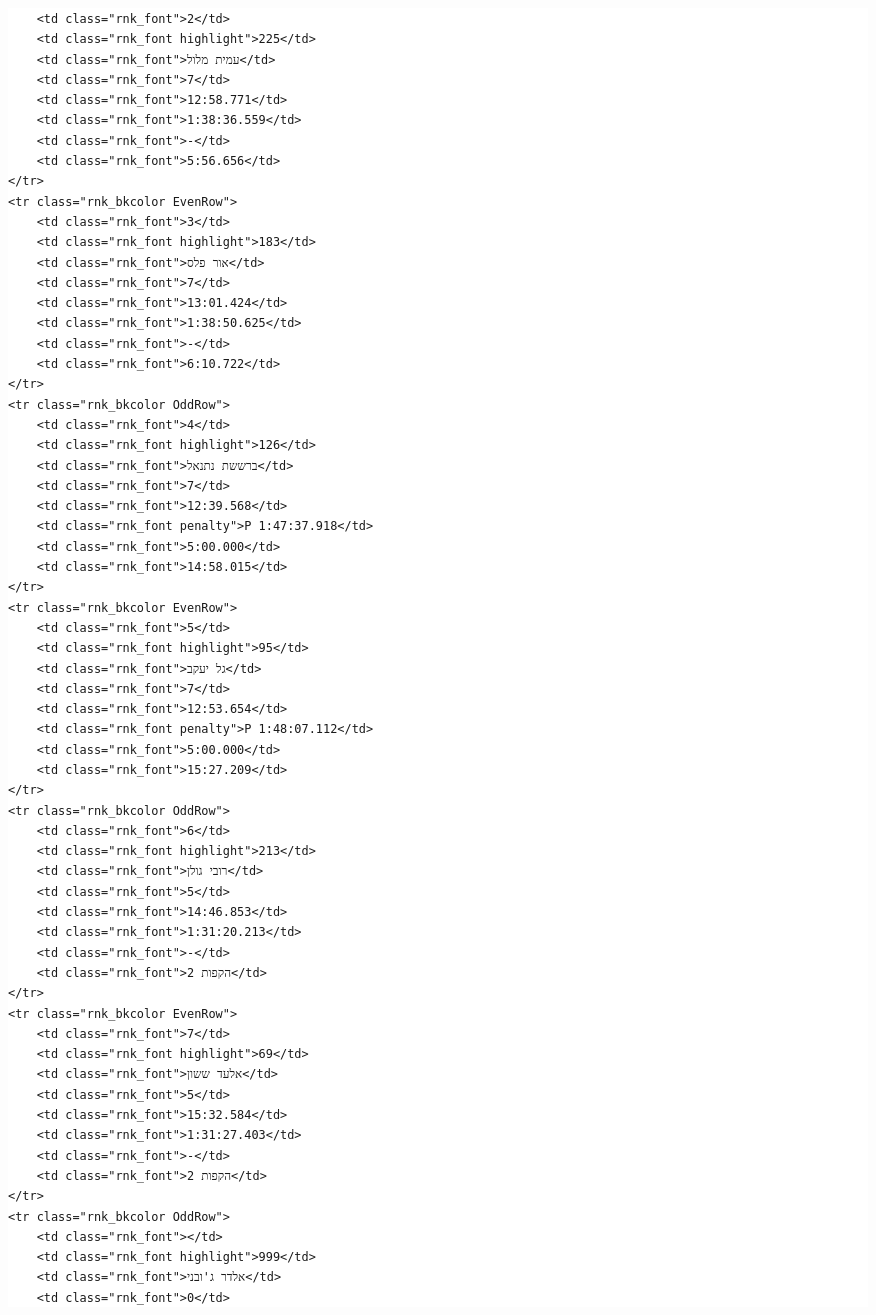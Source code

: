         <td class="rnk_font">2</td>
        <td class="rnk_font highlight">225</td>
        <td class="rnk_font">עמית מלול</td>
        <td class="rnk_font">7</td>
        <td class="rnk_font">12:58.771</td>
        <td class="rnk_font">1:38:36.559</td>
        <td class="rnk_font">-</td>
        <td class="rnk_font">5:56.656</td>
    </tr>
    <tr class="rnk_bkcolor EvenRow">
        <td class="rnk_font">3</td>
        <td class="rnk_font highlight">183</td>
        <td class="rnk_font">אור פלס</td>
        <td class="rnk_font">7</td>
        <td class="rnk_font">13:01.424</td>
        <td class="rnk_font">1:38:50.625</td>
        <td class="rnk_font">-</td>
        <td class="rnk_font">6:10.722</td>
    </tr>
    <tr class="rnk_bkcolor OddRow">
        <td class="rnk_font">4</td>
        <td class="rnk_font highlight">126</td>
        <td class="rnk_font">ברששת נתנאל</td>
        <td class="rnk_font">7</td>
        <td class="rnk_font">12:39.568</td>
        <td class="rnk_font penalty">P 1:47:37.918</td>
        <td class="rnk_font">5:00.000</td>
        <td class="rnk_font">14:58.015</td>
    </tr>
    <tr class="rnk_bkcolor EvenRow">
        <td class="rnk_font">5</td>
        <td class="rnk_font highlight">95</td>
        <td class="rnk_font">גל יעקב</td>
        <td class="rnk_font">7</td>
        <td class="rnk_font">12:53.654</td>
        <td class="rnk_font penalty">P 1:48:07.112</td>
        <td class="rnk_font">5:00.000</td>
        <td class="rnk_font">15:27.209</td>
    </tr>
    <tr class="rnk_bkcolor OddRow">
        <td class="rnk_font">6</td>
        <td class="rnk_font highlight">213</td>
        <td class="rnk_font">רובי גולן</td>
        <td class="rnk_font">5</td>
        <td class="rnk_font">14:46.853</td>
        <td class="rnk_font">1:31:20.213</td>
        <td class="rnk_font">-</td>
        <td class="rnk_font">2 הקפות</td>
    </tr>
    <tr class="rnk_bkcolor EvenRow">
        <td class="rnk_font">7</td>
        <td class="rnk_font highlight">69</td>
        <td class="rnk_font">אלעד ששון</td>
        <td class="rnk_font">5</td>
        <td class="rnk_font">15:32.584</td>
        <td class="rnk_font">1:31:27.403</td>
        <td class="rnk_font">-</td>
        <td class="rnk_font">2 הקפות</td>
    </tr>
    <tr class="rnk_bkcolor OddRow">
        <td class="rnk_font"></td>
        <td class="rnk_font highlight">999</td>
        <td class="rnk_font">אלדר ג'ובני</td>
        <td class="rnk_font">0</td>